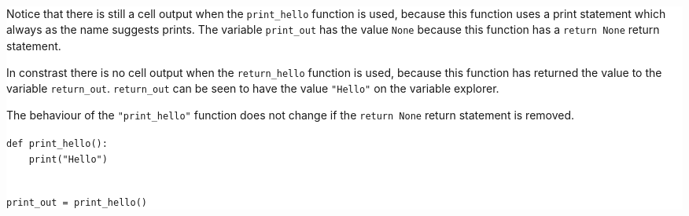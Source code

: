 Notice that there is still a cell output when the ```print_hello``` function is used, because this function uses a print statement which always as the name suggests prints. The variable ```print_out``` has the value ```None``` because this function has a ```return None``` return statement.

In constrast there is no cell output when the ```return_hello``` function is used, because this function has returned the value to the variable ```return_out```. ```return_out``` can be seen to have the value ```"Hello"``` on the variable explorer.

The behaviour of the ```"print_hello"``` function does not change if the ```return None``` return statement is removed.

```
def print_hello():
    print("Hello")


```

```
print_out = print_hello()
```
